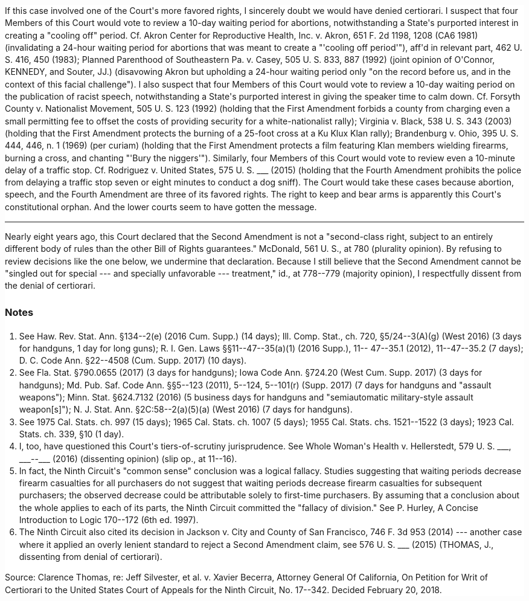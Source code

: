 If this case involved one of the Court's more favored rights, I sincerely doubt we would have denied certiorari. I suspect that four Members of this Court would vote to review a 10-day waiting period for abortions, notwithstanding a State's purported interest in creating a "cooling off" period. Cf. Akron Center for Reproductive Health, Inc. v. Akron, 651 F. 2d 1198, 1208 (CA6 1981) (invalidating a 24-hour waiting period for abortions that was meant to create a "'cooling off period'"), aff'd in relevant part, 462 U. S. 416, 450 (1983); Planned Parenthood of Southeastern Pa. v. Casey, 505 U. S. 833, 887 (1992) (joint opinion of O'Connor, KENNEDY, and Souter, JJ.) (disavowing Akron but upholding a 24-hour waiting period only "on the record before us, and in the context of this facial challenge"). I also suspect that four Members of this Court would vote to review a 10-day waiting period on the publication of racist speech, notwithstanding a State's purported interest in giving the speaker time to calm down. Cf. Forsyth County v. Nationalist Movement, 505 U. S. 123 (1992) (holding that the First Amendment forbids a county from charging even a small permitting fee to offset the costs of providing security for a white-nationalist rally); Virginia v. Black, 538 U. S. 343 (2003) (holding that the First Amendment protects the burning of a 25-foot cross at a Ku Klux Klan rally); Brandenburg v. Ohio, 395 U. S. 444, 446, n. 1 (1969) (per curiam) (holding that the First Amendment protects a film featuring Klan members wielding firearms, burning a cross, and chanting "'Bury the niggers'"). Similarly, four Members of this Court would vote to review even a 10-minute delay of a traffic stop. Cf. Rodriguez v. United States, 575 U. S. \_\_\_ (2015) (holding that the Fourth Amendment prohibits the police from delaying a traffic stop seven or eight minutes to conduct a dog sniff). The Court would take these cases because abortion, speech, and the Fourth Amendment are three of its favored rights. The right to keep and bear arms is apparently this Court's constitutional orphan. And the lower courts seem to have gotten the message.

---

Nearly eight years ago, this Court declared that the Second Amendment is not a "second-class right, subject to an entirely different body of rules than the other Bill of Rights guarantees." McDonald, 561 U. S., at 780 (plurality opinion). By refusing to review decisions like the one below, we undermine that declaration. Because I still believe that the Second Amendment cannot be "singled out for special --- and specially unfavorable --- treatment," id., at 778--779 (majority opinion), I respectfully dissent from the denial of certiorari.

### Notes

1. See Haw. Rev. Stat. Ann. §134--2(e) (2016 Cum. Supp.) (14 days); Ill. Comp. Stat., ch. 720, §5/24--3(A)(g) (West 2016) (3 days for handguns, 1 day for long guns); R. I. Gen. Laws §§11--47--35(a)(1) (2016 Supp.), 11-- 47--35.1 (2012), 11--47--35.2 (7 days); D. C. Code Ann. §22--4508 (Cum. Supp. 2017) (10 days).
2. See Fla. Stat. §790.0655 (2017) (3 days for handguns); Iowa Code Ann. §724.20 (West Cum. Supp. 2017) (3 days for handguns); Md. Pub. Saf. Code Ann. §§5--123 (2011), 5--124, 5--101(r) (Supp. 2017) (7 days for handguns and "assault weapons"); Minn. Stat. §624.7132 (2016) (5 business days for handguns and "semiautomatic military-style assault weapon\[s\]"); N. J. Stat. Ann. §2C:58--2(a)(5)(a) (West 2016) (7 days for handguns).
3. See 1975 Cal. Stats. ch. 997 (15 days); 1965 Cal. Stats. ch. 1007 (5 days); 1955 Cal. Stats. chs. 1521--1522 (3 days); 1923 Cal. Stats. ch. 339, §10 (1 day).
4. I, too, have questioned this Court's tiers-of-scrutiny jurisprudence. See Whole Woman's Health v. Hellerstedt, 579 U. S. \_\_\_, \_\_\_--\_\_\_ (2016) (dissenting opinion) (slip op., at 11--16).
5. In fact, the Ninth Circuit's "common sense" conclusion was a logical fallacy. Studies suggesting that waiting periods decrease firearm casualties for all purchasers do not suggest that waiting periods decrease firearm casualties for subsequent purchasers; the observed decrease could be attributable solely to first-time purchasers. By assuming that a conclusion about the whole applies to each of its parts, the Ninth Circuit committed the "fallacy of division." See P. Hurley, A Concise Introduction to Logic 170--172 (6th ed. 1997).
6. The Ninth Circuit also cited its decision in Jackson v. City and County of San Francisco, 746 F. 3d 953 (2014) --- another case where it applied an overly lenient standard to reject a Second Amendment claim, see 576 U. S. \_\_\_ (2015) (THOMAS, J., dissenting from denial of certiorari).

Source: Clarence Thomas, re: Jeff Silvester, et al. v. Xavier Becerra, Attorney General Of California, On Petition for Writ of Certiorari to the United States Court of Appeals for the Ninth Circuit, No. 17--342. Decided February 20, 2018.
